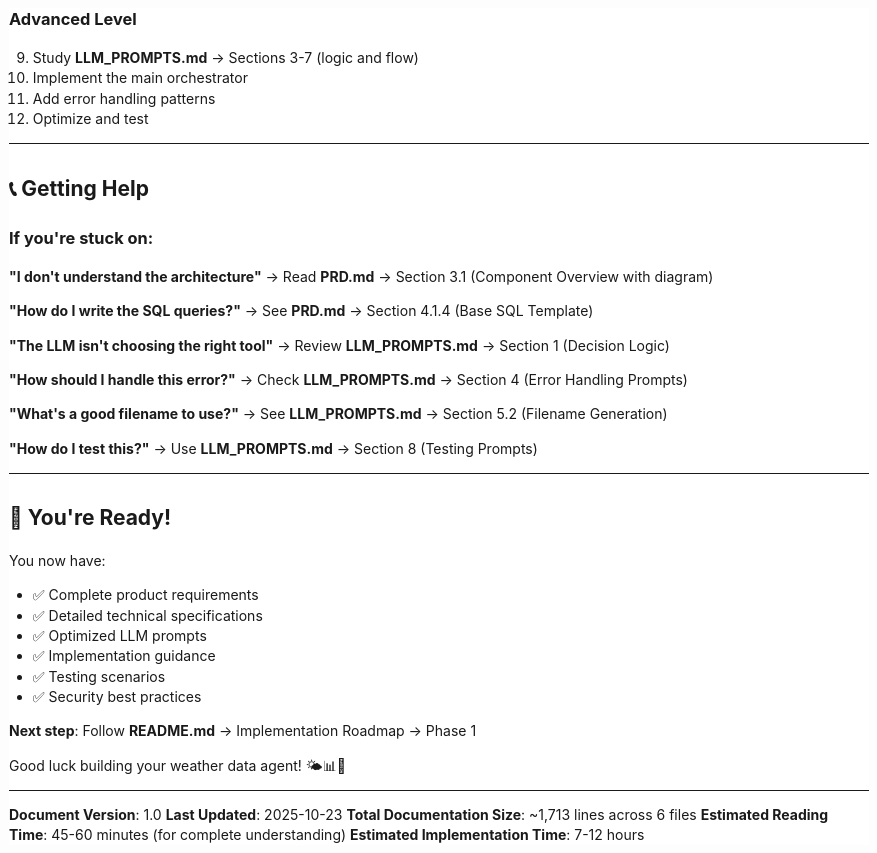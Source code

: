 ### Advanced Level
9. Study **LLM_PROMPTS.md** → Sections 3-7 (logic and flow)
10. Implement the main orchestrator
11. Add error handling patterns
12. Optimize and test

---

## 📞 Getting Help

### If you're stuck on:

**"I don't understand the architecture"**
→ Read **PRD.md** → Section 3.1 (Component Overview with diagram)

**"How do I write the SQL queries?"**
→ See **PRD.md** → Section 4.1.4 (Base SQL Template)

**"The LLM isn't choosing the right tool"**
→ Review **LLM_PROMPTS.md** → Section 1 (Decision Logic)

**"How should I handle this error?"**
→ Check **LLM_PROMPTS.md** → Section 4 (Error Handling Prompts)

**"What's a good filename to use?"**
→ See **LLM_PROMPTS.md** → Section 5.2 (Filename Generation)

**"How do I test this?"**
→ Use **LLM_PROMPTS.md** → Section 8 (Testing Prompts)

---

## 🎉 You're Ready!

You now have:
- ✅ Complete product requirements
- ✅ Detailed technical specifications
- ✅ Optimized LLM prompts
- ✅ Implementation guidance
- ✅ Testing scenarios
- ✅ Security best practices

**Next step**: Follow **README.md** → Implementation Roadmap → Phase 1

Good luck building your weather data agent! 🌤️📊🤖

---

**Document Version**: 1.0
**Last Updated**: 2025-10-23
**Total Documentation Size**: ~1,713 lines across 6 files
**Estimated Reading Time**: 45-60 minutes (for complete understanding)
**Estimated Implementation Time**: 7-12 hours
